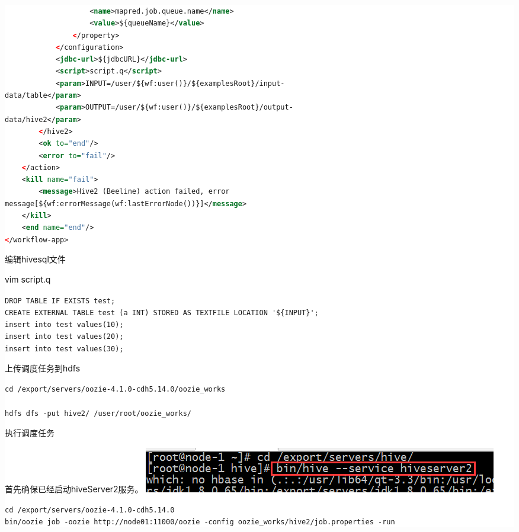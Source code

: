```xml
                    <name>mapred.job.queue.name</name>
                    <value>${queueName}</value>
                </property>
            </configuration>
            <jdbc-url>${jdbcURL}</jdbc-url>
            <script>script.q</script>
            <param>INPUT=/user/${wf:user()}/${examplesRoot}/input-
data/table</param>
            <param>OUTPUT=/user/${wf:user()}/${examplesRoot}/output-
data/hive2</param>
        </hive2>
        <ok to="end"/>
        <error to="fail"/>
    </action>
    <kill name="fail">
        <message>Hive2 (Beeline) action failed, error
message[${wf:errorMessage(wf:lastErrorNode())}]</message>
    </kill>
    <end name="end"/>
</workflow-app>
```

编辑hivesql文件

vim script.q

```shell
DROP TABLE IF EXISTS test;
CREATE EXTERNAL TABLE test (a INT) STORED AS TEXTFILE LOCATION '${INPUT}';
insert into test values(10);
insert into test values(20);
insert into test values(30);
```

 上传调度任务到hdfs

```shell
cd /export/servers/oozie-4.1.0-cdh5.14.0/oozie_works

hdfs dfs -put hive2/ /user/root/oozie_works/
```

执行调度任务

首先确保已经启动hiveServer2服务。
![png](ApacheOozie/image19.png)

```shell
cd /export/servers/oozie-4.1.0-cdh5.14.0
bin/oozie job -oozie http://node01:11000/oozie -config oozie_works/hive2/job.properties -run
```

